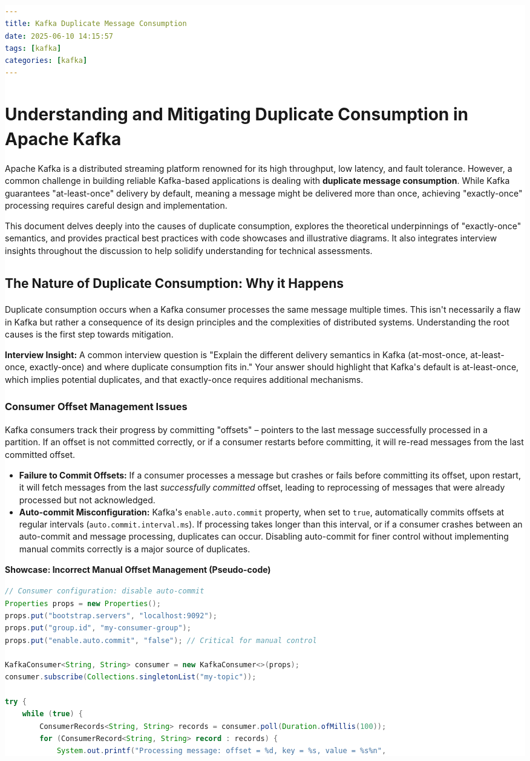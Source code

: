 ```yaml
---
title: Kafka Duplicate Message Consumption
date: 2025-06-10 14:15:57
tags: [kafka]
categories: [kafka]
---
```

# Understanding and Mitigating Duplicate Consumption in Apache Kafka

Apache Kafka is a distributed streaming platform renowned for its high throughput, low latency, and fault tolerance. However, a common challenge in building reliable Kafka-based applications is dealing with **duplicate message consumption**. While Kafka guarantees "at-least-once" delivery by default, meaning a message might be delivered more than once, achieving "exactly-once" processing requires careful design and implementation.

This document delves deeply into the causes of duplicate consumption, explores the theoretical underpinnings of "exactly-once" semantics, and provides practical best practices with code showcases and illustrative diagrams. It also integrates interview insights throughout the discussion to help solidify understanding for technical assessments.

## The Nature of Duplicate Consumption: Why it Happens

Duplicate consumption occurs when a Kafka consumer processes the same message multiple times. This isn't necessarily a flaw in Kafka but rather a consequence of its design principles and the complexities of distributed systems. Understanding the root causes is the first step towards mitigation.

**Interview Insight:** A common interview question is "Explain the different delivery semantics in Kafka (at-most-once, at-least-once, exactly-once) and where duplicate consumption fits in." Your answer should highlight that Kafka's default is at-least-once, which implies potential duplicates, and that exactly-once requires additional mechanisms.

### Consumer Offset Management Issues

Kafka consumers track their progress by committing "offsets" – pointers to the last message successfully processed in a partition. If an offset is not committed correctly, or if a consumer restarts before committing, it will re-read messages from the last committed offset.

* **Failure to Commit Offsets:** If a consumer processes a message but crashes or fails before committing its offset, upon restart, it will fetch messages from the last *successfully committed* offset, leading to reprocessing of messages that were already processed but not acknowledged.
* **Auto-commit Misconfiguration:** Kafka's `enable.auto.commit` property, when set to `true`, automatically commits offsets at regular intervals (`auto.commit.interval.ms`). If processing takes longer than this interval, or if a consumer crashes between an auto-commit and message processing, duplicates can occur. Disabling auto-commit for finer control without implementing manual commits correctly is a major source of duplicates.

**Showcase: Incorrect Manual Offset Management (Pseudo-code)**

```java
// Consumer configuration: disable auto-commit
Properties props = new Properties();
props.put("bootstrap.servers", "localhost:9092");
props.put("group.id", "my-consumer-group");
props.put("enable.auto.commit", "false"); // Critical for manual control

KafkaConsumer<String, String> consumer = new KafkaConsumer<>(props);
consumer.subscribe(Collections.singletonList("my-topic"));

try {
    while (true) {
        ConsumerRecords<String, String> records = consumer.poll(Duration.ofMillis(100));
        for (ConsumerRecord<String, String> record : records) {
            System.out.printf("Processing message: offset = %d, key = %s, value = %s%n",
```